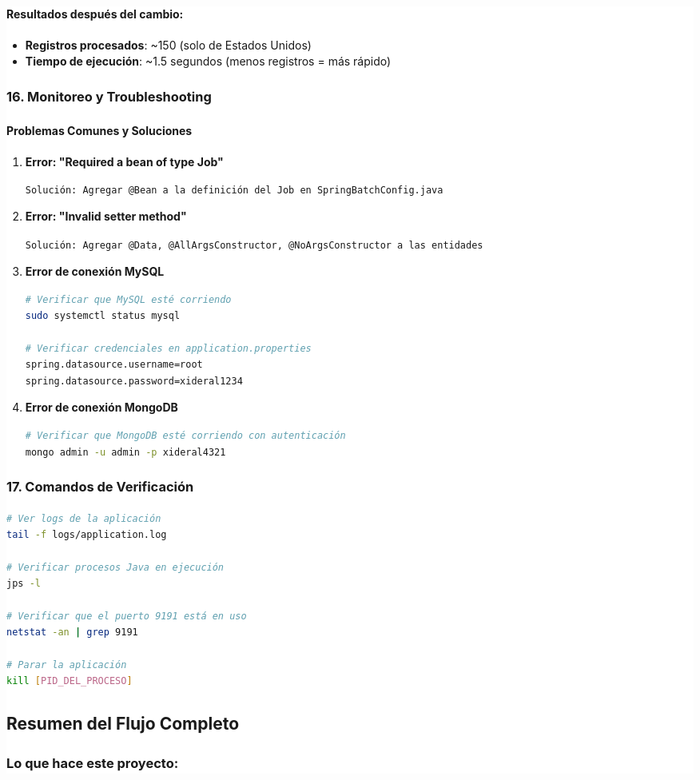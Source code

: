 #### Resultados después del cambio:
- **Registros procesados**: ~150 (solo de Estados Unidos)
- **Tiempo de ejecución**: ~1.5 segundos (menos registros = más rápido)

### 16. Monitoreo y Troubleshooting

#### Problemas Comunes y Soluciones

1. **Error: "Required a bean of type Job"**
   ```
   Solución: Agregar @Bean a la definición del Job en SpringBatchConfig.java
   ```

2. **Error: "Invalid setter method"**
   ```
   Solución: Agregar @Data, @AllArgsConstructor, @NoArgsConstructor a las entidades
   ```

3. **Error de conexión MySQL**
   ```bash
   # Verificar que MySQL esté corriendo
   sudo systemctl status mysql

   # Verificar credenciales en application.properties
   spring.datasource.username=root
   spring.datasource.password=xideral1234
   ```

4. **Error de conexión MongoDB**
   ```bash
   # Verificar que MongoDB esté corriendo con autenticación
   mongo admin -u admin -p xideral4321
   ```

### 17. Comandos de Verificación

```bash
# Ver logs de la aplicación
tail -f logs/application.log

# Verificar procesos Java en ejecución
jps -l

# Verificar que el puerto 9191 está en uso
netstat -an | grep 9191

# Parar la aplicación
kill [PID_DEL_PROCESO]
```

## Resumen del Flujo Completo

### Lo que hace este proyecto:
